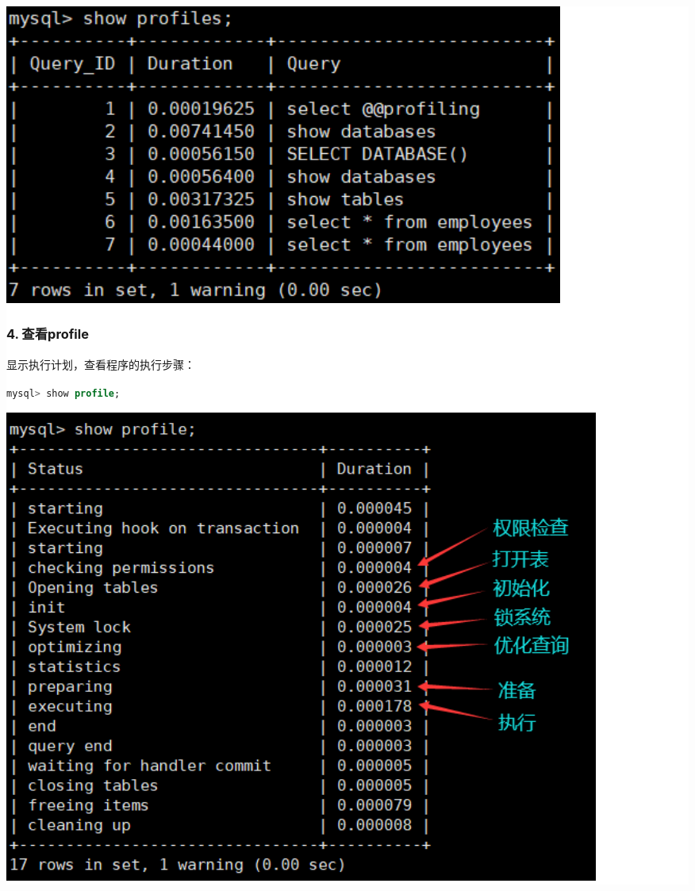 ![image-20220825215441351](4、逻辑架构.assets/image-20220825215441351.png)



### 4. 查看profile

显示执行计划，查看程序的执行步骤：

```sql
mysql> show profile;
```

![image-20220825215508117](4、逻辑架构.assets/image-20220825215508117.png)
